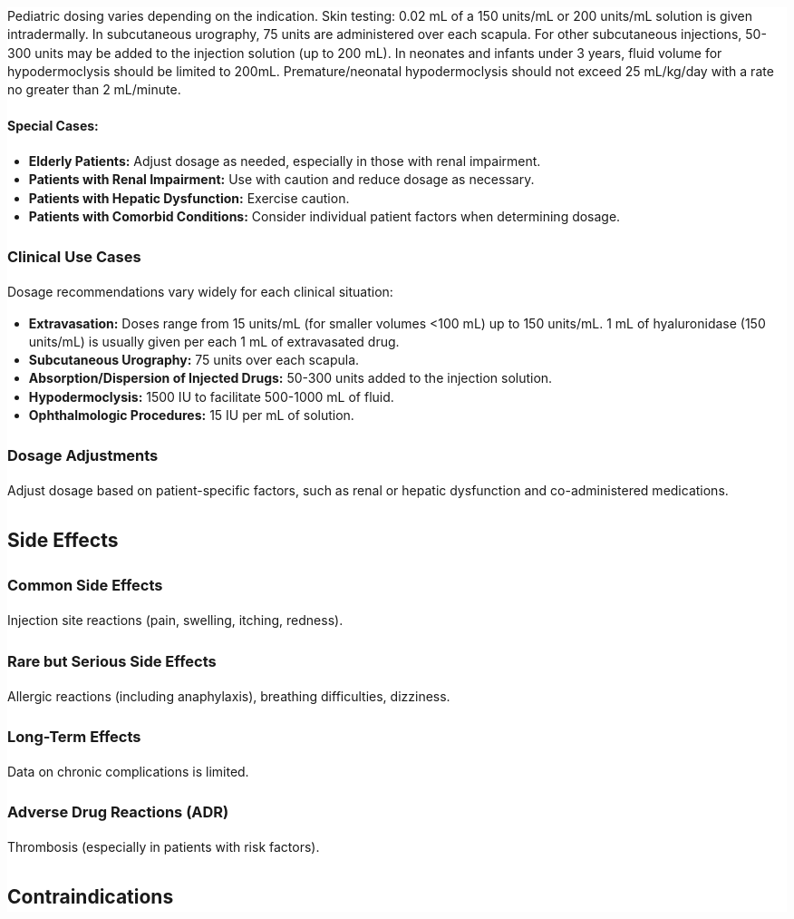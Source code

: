 Pediatric dosing varies depending on the indication. Skin testing: 0.02 mL of a 150 units/mL or 200 units/mL solution is given intradermally. In subcutaneous urography, 75 units are administered over each scapula. For other subcutaneous injections, 50-300 units may be added to the injection solution (up to 200 mL). In neonates and infants under 3 years, fluid volume for hypodermoclysis should be limited to 200mL. Premature/neonatal hypodermoclysis should not exceed 25 mL/kg/day with a rate no greater than 2 mL/minute.  


#### **Special Cases:**

* **Elderly Patients:** Adjust dosage as needed, especially in those with renal impairment.
* **Patients with Renal Impairment:** Use with caution and reduce dosage as necessary.
* **Patients with Hepatic Dysfunction:** Exercise caution.
* **Patients with Comorbid Conditions:** Consider individual patient factors when determining dosage.

### **Clinical Use Cases**

Dosage recommendations vary widely for each clinical situation:


* **Extravasation:** Doses range from 15 units/mL (for smaller volumes <100 mL) up to 150 units/mL.  1 mL of hyaluronidase (150 units/mL) is usually given per each 1 mL of extravasated drug.
* **Subcutaneous Urography:** 75 units over each scapula.
* **Absorption/Dispersion of Injected Drugs:**  50-300 units added to the injection solution.
* **Hypodermoclysis:** 1500 IU to facilitate 500-1000 mL of fluid.
* **Ophthalmologic Procedures:** 15 IU per mL of solution.

### **Dosage Adjustments**

Adjust dosage based on patient-specific factors, such as renal or hepatic dysfunction and co-administered medications.

## **Side Effects**

### **Common Side Effects**

Injection site reactions (pain, swelling, itching, redness).

### **Rare but Serious Side Effects**

Allergic reactions (including anaphylaxis), breathing difficulties, dizziness.

### **Long-Term Effects**

Data on chronic complications is limited.

### **Adverse Drug Reactions (ADR)**

Thrombosis (especially in patients with risk factors).

## **Contraindications**
